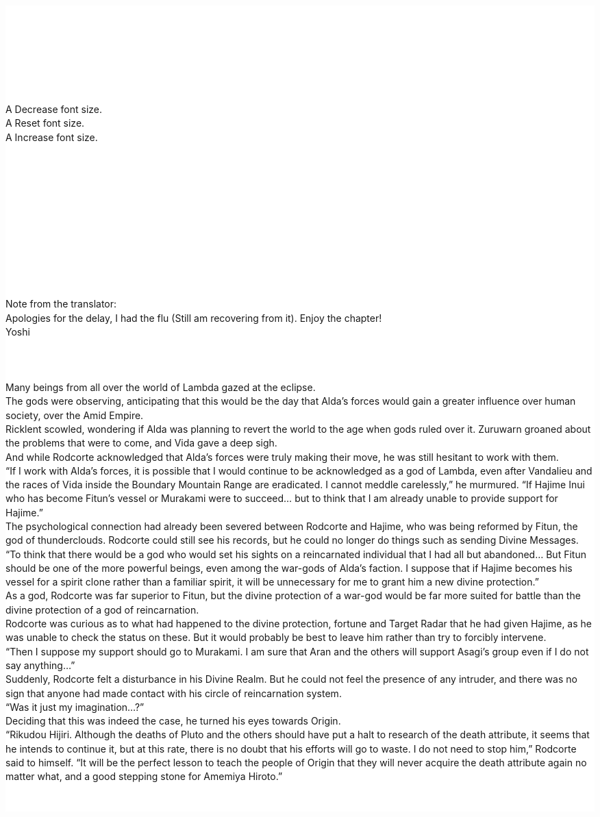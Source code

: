 <br/>
<br/>
<br/>
<br/>
<br/>
<br/>
<br/>
A Decrease font size.<br/>
A Reset font size.<br/>
A Increase font size.<br/>
<br/>
<br/>
<br/>
<br/>
<br/>
<br/>
<br/>
<br/>
<br/>
<br/>
<br/>
Note from the translator:<br/>
Apologies for the delay, I had the flu (Still am recovering from it). Enjoy the chapter!<br/>
Yoshi<br/>
<br/>
<br/>
<br/>
Many beings from all over the world of Lambda gazed at the eclipse.<br/>
The gods were observing, anticipating that this would be the day that Alda’s forces would gain a greater influence over human society, over the Amid Empire.<br/>
Ricklent scowled, wondering if Alda was planning to revert the world to the age when gods ruled over it. Zuruwarn groaned about the problems that were to come, and Vida gave a deep sigh.<br/>
And while Rodcorte acknowledged that Alda’s forces were truly making their move, he was still hesitant to work with them.<br/>
“If I work with Alda’s forces, it is possible that I would continue to be acknowledged as a god of Lambda, even after Vandalieu and the races of Vida inside the Boundary Mountain Range are eradicated. I cannot meddle carelessly,” he murmured. “If Hajime Inui who has become Fitun’s vessel or Murakami were to succeed… but to think that I am already unable to provide support for Hajime.”<br/>
The psychological connection had already been severed between Rodcorte and Hajime, who was being reformed by Fitun, the god of thunderclouds. Rodcorte could still see his records, but he could no longer do things such as sending Divine Messages.<br/>
“To think that there would be a god who would set his sights on a reincarnated individual that I had all but abandoned… But Fitun should be one of the more powerful beings, even among the war-gods of Alda’s faction. I suppose that if Hajime becomes his vessel for a spirit clone rather than a familiar spirit, it will be unnecessary for me to grant him a new divine protection.”<br/>
As a god, Rodcorte was far superior to Fitun, but the divine protection of a war-god would be far more suited for battle than the divine protection of a god of reincarnation.<br/>
Rodcorte was curious as to what had happened to the divine protection, fortune and Target Radar that he had given Hajime, as he was unable to check the status on these. But it would probably be best to leave him rather than try to forcibly intervene.<br/>
“Then I suppose my support should go to Murakami. I am sure that Aran and the others will support Asagi’s group even if I do not say anything…”<br/>
Suddenly, Rodcorte felt a disturbance in his Divine Realm. But he could not feel the presence of any intruder, and there was no sign that anyone had made contact with his circle of reincarnation system.<br/>
“Was it just my imagination…?”<br/>
Deciding that this was indeed the case, he turned his eyes towards Origin.<br/>
“Rikudou Hijiri. Although the deaths of Pluto and the others should have put a halt to research of the death attribute, it seems that he intends to continue it, but at this rate, there is no doubt that his efforts will go to waste. I do not need to stop him,” Rodcorte said to himself. “It will be the perfect lesson to teach the people of Origin that they will never acquire the death attribute again no matter what, and a good stepping stone for Amemiya Hiroto.”<br/>
<br/>
<br/>